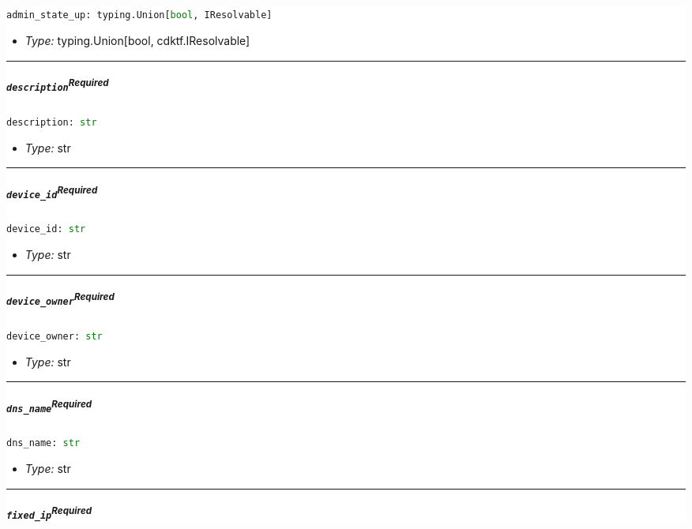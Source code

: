 ```python
admin_state_up: typing.Union[bool, IResolvable]
```

- *Type:* typing.Union[bool, cdktf.IResolvable]

---

##### `description`<sup>Required</sup> <a name="description" id="@ithings/cdktf-provider-openstack.dataOpenstackNetworkingPortV2.DataOpenstackNetworkingPortV2.property.description"></a>

```python
description: str
```

- *Type:* str

---

##### `device_id`<sup>Required</sup> <a name="device_id" id="@ithings/cdktf-provider-openstack.dataOpenstackNetworkingPortV2.DataOpenstackNetworkingPortV2.property.deviceId"></a>

```python
device_id: str
```

- *Type:* str

---

##### `device_owner`<sup>Required</sup> <a name="device_owner" id="@ithings/cdktf-provider-openstack.dataOpenstackNetworkingPortV2.DataOpenstackNetworkingPortV2.property.deviceOwner"></a>

```python
device_owner: str
```

- *Type:* str

---

##### `dns_name`<sup>Required</sup> <a name="dns_name" id="@ithings/cdktf-provider-openstack.dataOpenstackNetworkingPortV2.DataOpenstackNetworkingPortV2.property.dnsName"></a>

```python
dns_name: str
```

- *Type:* str

---

##### `fixed_ip`<sup>Required</sup> <a name="fixed_ip" id="@ithings/cdktf-provider-openstack.dataOpenstackNetworkingPortV2.DataOpenstackNetworkingPortV2.property.fixedIp"></a>
